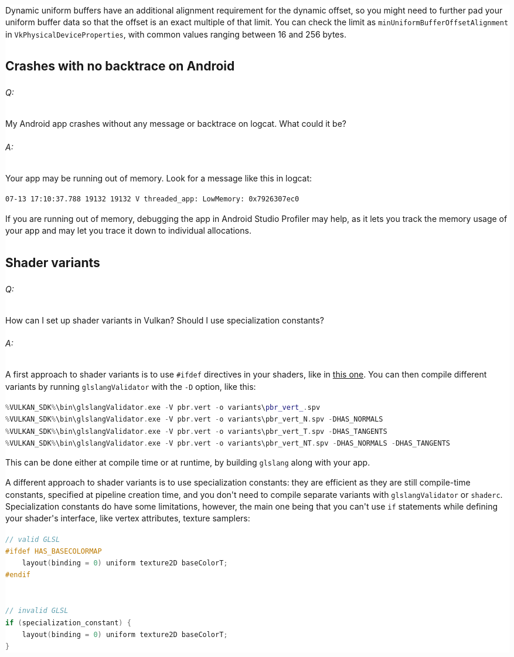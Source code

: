 Dynamic uniform buffers have an additional alignment requirement for the dynamic offset, so you might need to further pad your uniform buffer data so that the offset is an exact multiple of that limit. You can check the limit as `minUniformBufferOffsetAlignment` in `VkPhysicalDeviceProperties`, with common values ranging between 16 and 256 bytes.


## Crashes with no backtrace on Android

###### Q:

My Android app crashes without any message or backtrace on logcat. What could it be?

###### A:

Your app may be running out of memory. Look for a message like this in logcat:

```
07-13 17:10:37.788 19132 19132 V threaded_app: LowMemory: 0x7926307ec0
```

If you are running out of memory, debugging the app in Android Studio Profiler may help, as it lets you track the memory usage of your app and may let you trace it down to individual allocations.


## Shader variants

###### Q:

How can I set up shader variants in Vulkan? Should I use specialization constants?

###### A:

A first approach to shader variants is to use `#ifdef` directives in your shaders, like in [this one](https://github.com/KhronosGroup/glTF-WebGL-PBR/blob/master/shaders/pbr-vert.glsl). You can then compile different variants by running `glslangValidator` with the `-D` option, like this:

```cpp
%VULKAN_SDK%\bin\glslangValidator.exe -V pbr.vert -o variants\pbr_vert_.spv
%VULKAN_SDK%\bin\glslangValidator.exe -V pbr.vert -o variants\pbr_vert_N.spv -DHAS_NORMALS
%VULKAN_SDK%\bin\glslangValidator.exe -V pbr.vert -o variants\pbr_vert_T.spv -DHAS_TANGENTS
%VULKAN_SDK%\bin\glslangValidator.exe -V pbr.vert -o variants\pbr_vert_NT.spv -DHAS_NORMALS -DHAS_TANGENTS
```

This can be done either at compile time or at runtime, by building `glslang` along with your app.

A different approach to shader variants is to use specialization constants: they are efficient as they are still compile-time constants, specified at pipeline creation time, and you don't need to compile separate variants with `glslangValidator` or `shaderc`. Specialization constants do have some limitations, however, the main one being that you can't use `if` statements while defining your shader's interface, like vertex attributes, texture samplers:

```cpp
// valid GLSL
#ifdef HAS_BASECOLORMAP
    layout(binding = 0) uniform texture2D baseColorT;
#endif


// invalid GLSL
if (specialization_constant) {
    layout(binding = 0) uniform texture2D baseColorT;
}
```
